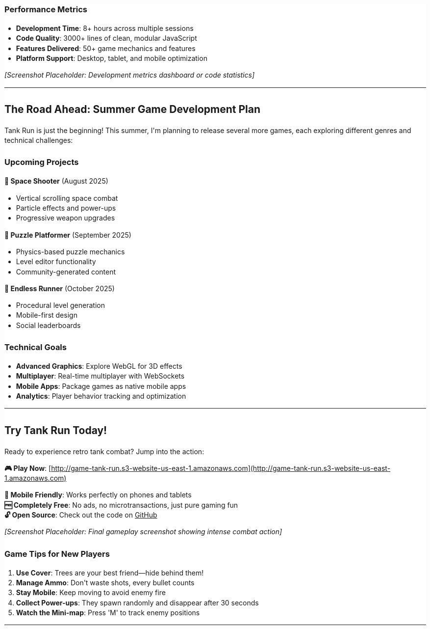 ### Performance Metrics
- **Development Time**: 8+ hours across multiple sessions
- **Code Quality**: 3000+ lines of clean, modular JavaScript
- **Features Delivered**: 50+ game mechanics and features
- **Platform Support**: Desktop, tablet, and mobile optimization

*[Screenshot Placeholder: Development metrics dashboard or code statistics]*

---

## The Road Ahead: Summer Game Development Plan

Tank Run is just the beginning! This summer, I'm planning to release several more games, each exploring different genres and technical challenges:

### Upcoming Projects

**🚀 Space Shooter** (August 2025)
- Vertical scrolling space combat
- Particle effects and power-ups
- Progressive weapon upgrades

**🧩 Puzzle Platformer** (September 2025)
- Physics-based puzzle mechanics
- Level editor functionality
- Community-generated content

**🏃 Endless Runner** (October 2025)
- Procedural level generation
- Mobile-first design
- Social leaderboards

### Technical Goals
- **Advanced Graphics**: Explore WebGL for 3D effects
- **Multiplayer**: Real-time multiplayer with WebSockets
- **Mobile Apps**: Package games as native mobile apps
- **Analytics**: Player behavior tracking and optimization

---

## Try Tank Run Today!

Ready to experience retro tank combat? Jump into the action:

**🎮 Play Now**: [http://game-tank-run.s3-website-us-east-1.amazonaws.com](http://game-tank-run.s3-website-us-east-1.amazonaws.com)

**📱 Mobile Friendly**: Works perfectly on phones and tablets  
**🆓 Completely Free**: No ads, no microtransactions, just pure gaming fun  
**🔓 Open Source**: Check out the code on [GitHub](https://github.com/ai-arin/tank-run)

*[Screenshot Placeholder: Final gameplay screenshot showing intense combat action]*

### Game Tips for New Players
1. **Use Cover**: Trees are your best friend—hide behind them!
2. **Manage Ammo**: Don't waste shots, every bullet counts
3. **Stay Mobile**: Keep moving to avoid enemy fire
4. **Collect Power-ups**: They spawn randomly and disappear after 30 seconds
5. **Watch the Mini-map**: Press 'M' to track enemy positions

---